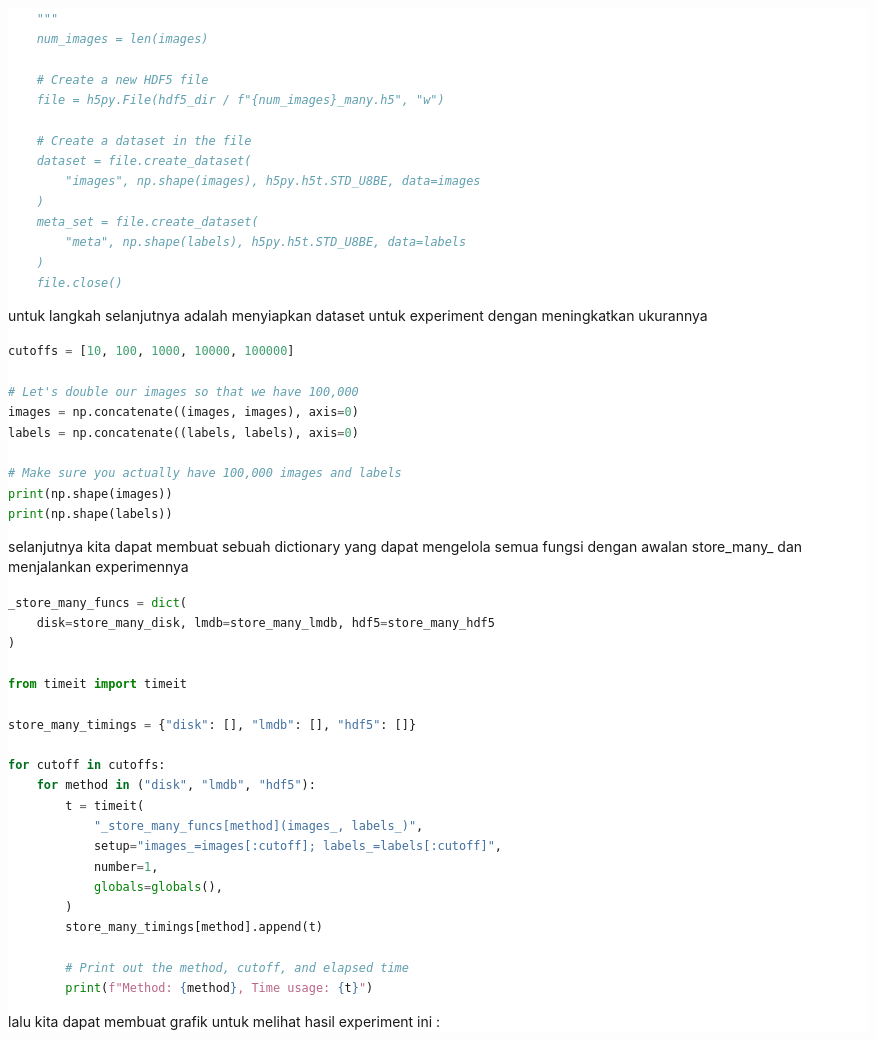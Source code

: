 ```python
    """
    num_images = len(images)

    # Create a new HDF5 file
    file = h5py.File(hdf5_dir / f"{num_images}_many.h5", "w")

    # Create a dataset in the file
    dataset = file.create_dataset(
        "images", np.shape(images), h5py.h5t.STD_U8BE, data=images
    )
    meta_set = file.create_dataset(
        "meta", np.shape(labels), h5py.h5t.STD_U8BE, data=labels
    )
    file.close()
```
untuk langkah selanjutnya adalah menyiapkan dataset untuk experiment dengan meningkatkan ukurannya

```python
cutoffs = [10, 100, 1000, 10000, 100000]

# Let's double our images so that we have 100,000
images = np.concatenate((images, images), axis=0)
labels = np.concatenate((labels, labels), axis=0)

# Make sure you actually have 100,000 images and labels
print(np.shape(images))
print(np.shape(labels))
```
selanjutnya kita dapat membuat sebuah dictionary yang dapat mengelola semua fungsi dengan awalan store_many_ dan menjalankan experimennya

```python
_store_many_funcs = dict(
    disk=store_many_disk, lmdb=store_many_lmdb, hdf5=store_many_hdf5
)

from timeit import timeit

store_many_timings = {"disk": [], "lmdb": [], "hdf5": []}

for cutoff in cutoffs:
    for method in ("disk", "lmdb", "hdf5"):
        t = timeit(
            "_store_many_funcs[method](images_, labels_)",
            setup="images_=images[:cutoff]; labels_=labels[:cutoff]",
            number=1,
            globals=globals(),
        )
        store_many_timings[method].append(t)

        # Print out the method, cutoff, and elapsed time
        print(f"Method: {method}, Time usage: {t}")
```
lalu kita dapat membuat grafik untuk melihat hasil experiment ini :

